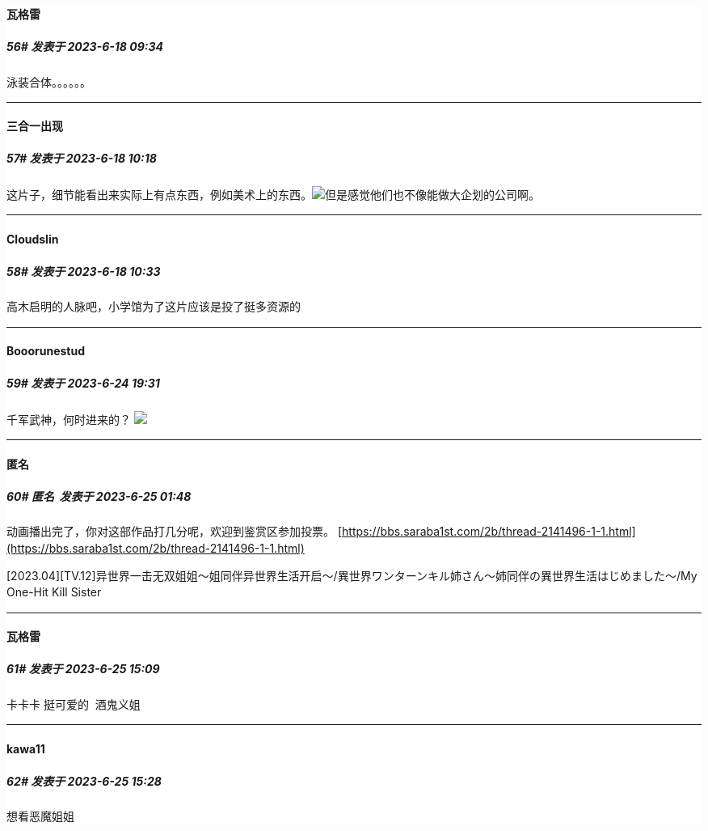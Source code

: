 ####  瓦格雷  
##### 56#       发表于 2023-6-18 09:34

泳装合体。。。。。。

*****

####  三合一出现  
##### 57#       发表于 2023-6-18 10:18

这片子，细节能看出来实际上有点东西，例如美术上的东西。<img src="https://static.saraba1st.com/image/smiley/face2017/067.png" referrerpolicy="no-referrer">但是感觉他们也不像能做大企划的公司啊。

*****

####  Cloudslin  
##### 58#       发表于 2023-6-18 10:33

高木启明的人脉吧，小学馆为了这片应该是投了挺多资源的

*****

####  Booorunestud  
##### 59#       发表于 2023-6-24 19:31

千军武神，何时进来的？
<img src="https://p.sda1.dev/12/0c5d2aa7b00dd384ce1424e460ccd5b6/51cae71ce7bc3f9b.jpg" referrerpolicy="no-referrer">

*****

####   匿名
##### 60#        匿名   发表于 2023-6-25 01:48

动画播出完了，你对这部作品打几分呢，欢迎到鉴赏区参加投票。
[https://bbs.saraba1st.com/2b/thread-2141496-1-1.html](https://bbs.saraba1st.com/2b/thread-2141496-1-1.html)

[2023.04][TV.12]异世界一击无双姐姐～姐同伴异世界生活开启～/異世界ワンターンキル姉さん〜姉同伴の異世界生活はじめました〜/My One-Hit Kill Sister


*****

####  瓦格雷  
##### 61#       发表于 2023-6-25 15:09

卡卡卡 挺可爱的  酒鬼义姐


*****

####  kawa11  
##### 62#       发表于 2023-6-25 15:28

想看恶魔姐姐
